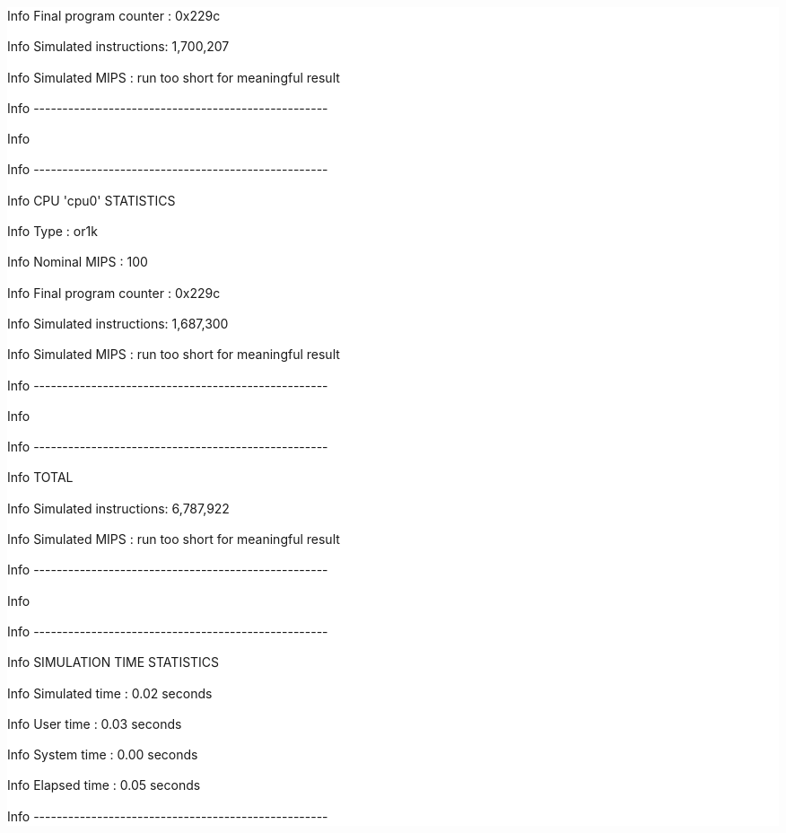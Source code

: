 Info  Final program counter : 0x229c

Info  Simulated instructions: 1,700,207

Info  Simulated MIPS    : run too short for meaningful result

Info ---------------------------------------------------

Info

Info ---------------------------------------------------

Info CPU 'cpu0' STATISTICS

Info  Type         : or1k

Info  Nominal MIPS     : 100

Info  Final program counter : 0x229c

Info  Simulated instructions: 1,687,300

Info  Simulated MIPS    : run too short for meaningful result

Info ---------------------------------------------------

Info

Info ---------------------------------------------------

Info TOTAL

Info  Simulated instructions: 6,787,922

Info  Simulated MIPS    : run too short for meaningful result

Info ---------------------------------------------------

Info

Info ---------------------------------------------------

Info SIMULATION TIME STATISTICS

Info  Simulated time    : 0.02 seconds

Info  User time       : 0.03 seconds

Info  System time      : 0.00 seconds

Info  Elapsed time     : 0.05 seconds

Info ---------------------------------------------------